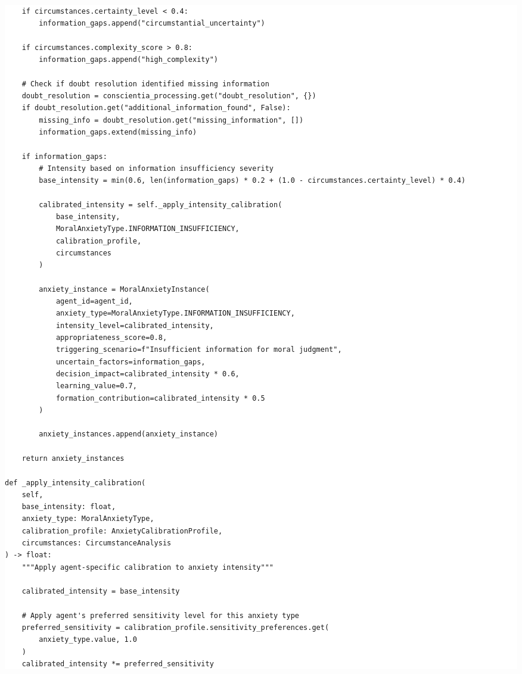         if circumstances.certainty_level < 0.4:
            information_gaps.append("circumstantial_uncertainty")
        
        if circumstances.complexity_score > 0.8:
            information_gaps.append("high_complexity")
        
        # Check if doubt resolution identified missing information
        doubt_resolution = conscientia_processing.get("doubt_resolution", {})
        if doubt_resolution.get("additional_information_found", False):
            missing_info = doubt_resolution.get("missing_information", [])
            information_gaps.extend(missing_info)
        
        if information_gaps:
            # Intensity based on information insufficiency severity
            base_intensity = min(0.6, len(information_gaps) * 0.2 + (1.0 - circumstances.certainty_level) * 0.4)
            
            calibrated_intensity = self._apply_intensity_calibration(
                base_intensity,
                MoralAnxietyType.INFORMATION_INSUFFICIENCY,
                calibration_profile,
                circumstances
            )
            
            anxiety_instance = MoralAnxietyInstance(
                agent_id=agent_id,
                anxiety_type=MoralAnxietyType.INFORMATION_INSUFFICIENCY,
                intensity_level=calibrated_intensity,
                appropriateness_score=0.8,
                triggering_scenario=f"Insufficient information for moral judgment",
                uncertain_factors=information_gaps,
                decision_impact=calibrated_intensity * 0.6,
                learning_value=0.7,
                formation_contribution=calibrated_intensity * 0.5
            )
            
            anxiety_instances.append(anxiety_instance)
        
        return anxiety_instances
    
    def _apply_intensity_calibration(
        self,
        base_intensity: float,
        anxiety_type: MoralAnxietyType,
        calibration_profile: AnxietyCalibrationProfile,
        circumstances: CircumstanceAnalysis
    ) -> float:
        """Apply agent-specific calibration to anxiety intensity"""
        
        calibrated_intensity = base_intensity
        
        # Apply agent's preferred sensitivity level for this anxiety type
        preferred_sensitivity = calibration_profile.sensitivity_preferences.get(
            anxiety_type.value, 1.0
        )
        calibrated_intensity *= preferred_sensitivity
        